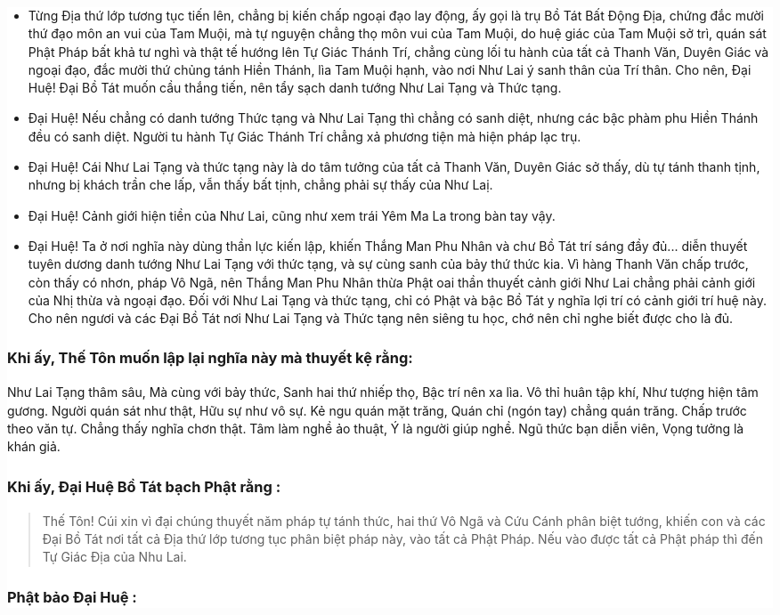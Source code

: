 - Từng Địa thứ lớp tương tục tiến lên, chẳng bị kiến chấp ngoại đạo lay động, ấy gọi là trụ Bồ Tát Bất Động Địa, chứng đắc mười thứ đạo môn an vui của Tam Muội, mà tự nguyện chẳng thọ môn vui của Tam Muội, do huệ giác của Tam Muội sở trì, quán sát Phật Pháp bất khả tư nghì và thật tế hướng lên Tự Giác Thánh Trí, chẳng cùng lối tu hành của tất cả Thanh Văn, Duyên Giác và ngoại đạo, đắc mười thứ chủng tánh Hiền Thánh, lìa Tam Muội hạnh, vào nơi Như Lai ý sanh thân của Trí thân. Cho nên, Đại Huệ! Đại Bồ Tát muốn cầu thắng tiến, nên tẩy sạch danh tướng Như Lai Tạng và Thức tạng.

- Đại Huệ! Nếu chẳng có danh tướng Thức tạng và Như Lai Tạng thì chẳng có sanh diệt, nhưng các bậc phàm phu Hiền Thánh đều có sanh diệt. Người tu hành Tự Giác Thánh Trí chẳng xả phương tiện mà hiện pháp lạc trụ. 

- Đại Huệ! Cái Như Lai Tạng và thức tạng này là do tâm tưởng của tất cả Thanh Văn, Duyên Giác sở thấy, dù tự tánh thanh tịnh, nhưng bị khách trần che lấp, vẫn thấy bất tịnh, chẳng phải sự thấy của Như Laị. 

- Đại Huệ! Cảnh giới hiện tiền của Như Lai, cũng như xem trái Yêm Ma La trong bàn tay vậy.

- Đại Huệ! Ta ở nơi nghĩa này dùng thần lực kiến lập, khiến Thắng Man Phu Nhân và chư Bồ Tát trí sáng đầy đủ... diễn thuyết tuyên dương danh tướng Như Lai Tạng với thức tạng, và sự cùng sanh của bảy thứ thức kia. Vì hàng Thanh Văn chấp trước, còn thấy có nhơn, pháp Vô Ngã, nên Thắng Man Phu Nhân thừa Phật oai thần thuyết cảnh giới Như Lai chẳng phải cảnh giới của Nhị thừa và ngoại đạo. Đối với Như Lai Tạng và thức tạng, chỉ có Phật và bậc Bồ Tát y nghĩa lợi trí có cảnh giới trí huệ này. Cho nên ngươi và các Đại Bồ Tát nơi Như Lai Tạng và Thức tạng nên siêng tu học, chớ nên chỉ nghe biết được cho là đủ.

### Khi ấy, Thế Tôn muốn lập lại nghĩa này mà thuyết kệ rằng:

Như Lai Tạng thâm sâu,
Mà cùng với bảy thức,
Sanh hai thứ nhiếp thọ,
Bậc trí nên xa lìa.
Vô thỉ huân tập khí,
Như tượng hiện tâm gương.
Người quán sát như thật,
Hữu sự như vô sự.
Kẻ ngu quán mặt trăng,
Quán chỉ (ngón tay) chẳng quán trăng.
Chấp trước theo văn tự.
Chẳng thấy nghĩa chơn thật.
Tâm làm nghề ảo thuật,
Ý là người giúp nghề.
Ngũ thức bạn diễn viên,
Vọng tưởng là khán giả.

### Khi ấy, Đại Huệ Bồ Tát bạch Phật rằng :

>Thế Tôn! Cúi xin vì đại chúng thuyết năm pháp tự tánh thức, hai thứ Vô Ngã và Cứu Cánh phân biệt tướng, khiến con và các Đại Bồ Tát nơi tất cả Địa thứ lớp tương tục phân biệt pháp này, vào tất cả Phật Pháp. Nếu vào được tất cả Phật pháp thì đến Tự Giác Địa của Nhu Lai.

### Phật bảo Đại Huệ :

